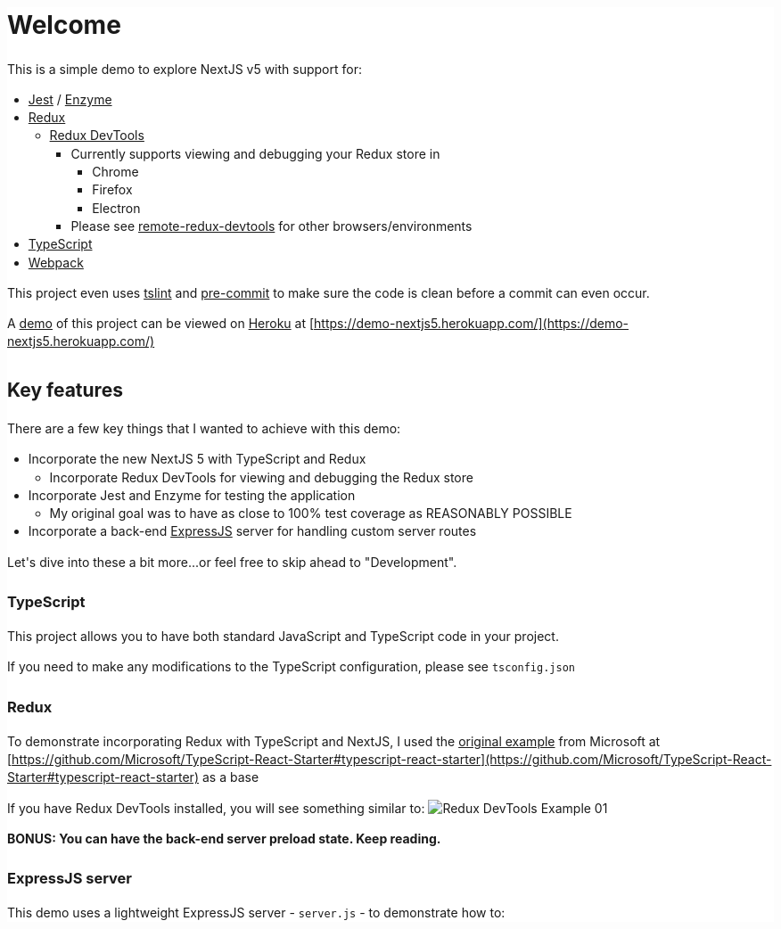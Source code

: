 # Welcome
This is a simple demo to explore NextJS v5 with support for:
+ [Jest](https://facebook.github.io/jest/) / [Enzyme](http://airbnb.io/enzyme/)
+ [Redux](https://redux.js.org)
    - [Redux DevTools](https://github.com/zalmoxisus/redux-devtools-extension)
        + Currently supports viewing and debugging your Redux store in
            - Chrome
            - Firefox
            - Electron
        + Please see [remote-redux-devtools](https://github.com/zalmoxisus/remote-redux-devtools) for other browsers/environments
+ [TypeScript](https://www.typescriptlang.org)
+ [Webpack](https://webpack.js.org)

This project even uses [tslint](https://palantir.github.io/tslint/) and [pre-commit](https://www.npmjs.com/package/pre-commit) to make sure the code is clean before a commit can even occur.

A [demo](https://demo-nextjs5.herokuapp.com/) of this project can be viewed on [Heroku](https://demo-nextjs5.herokuapp.com/) at [https://demo-nextjs5.herokuapp.com/](https://demo-nextjs5.herokuapp.com/)

## Key features
There are a few key things that I wanted to achieve with this demo:

+ Incorporate the new NextJS 5 with TypeScript and Redux
    - Incorporate Redux DevTools for viewing and debugging the Redux store
+ Incorporate Jest and Enzyme for testing the application
    - My original goal was to have as close to 100% test coverage as REASONABLY POSSIBLE
+ Incorporate a back-end [ExpressJS](http://expressjs.com) server for handling custom server routes

Let's dive into these a bit more...or feel free to skip ahead to "Development".

### TypeScript
This project allows you to have both standard JavaScript and TypeScript code in your project.

If you need to make any modifications to the TypeScript configuration, please see `tsconfig.json`

### Redux
To demonstrate incorporating Redux with TypeScript and NextJS, I used the [original example](https://github.com/Microsoft/TypeScript-React-Starter#typescript-react-starter) from Microsoft at [https://github.com/Microsoft/TypeScript-React-Starter#typescript-react-starter](https://github.com/Microsoft/TypeScript-React-Starter#typescript-react-starter) as a base

If you have Redux DevTools installed, you will see something similar to:
![Redux DevTools Example 01](static/redux-01.png)

**BONUS: You can have the back-end server preload state. Keep reading.**

### ExpressJS server
This demo uses a lightweight ExpressJS server - `server.js` - to demonstrate how to:
